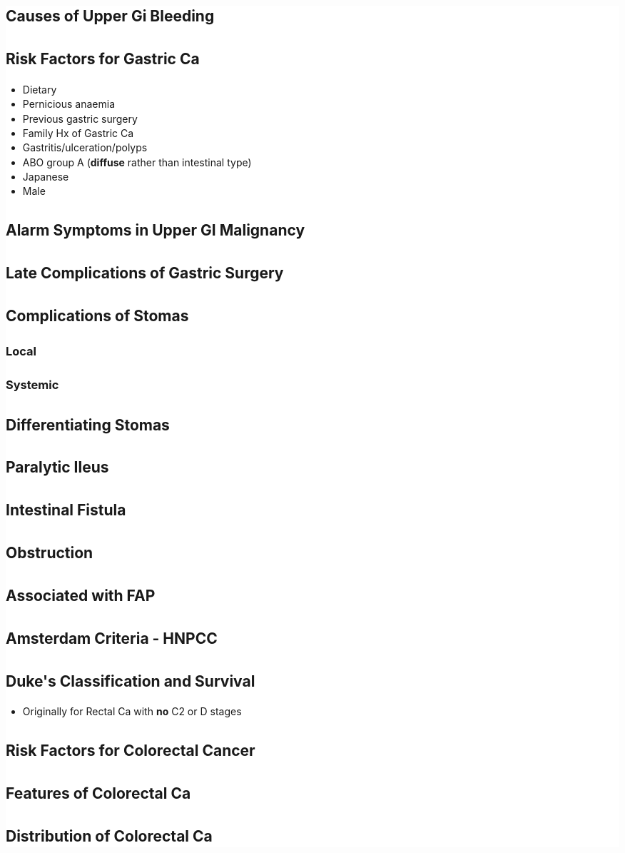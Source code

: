 ## Causes of Upper Gi Bleeding

## Risk Factors for Gastric Ca
- Dietary
- Pernicious anaemia
- Previous gastric surgery
- Family Hx of Gastric Ca
- Gastritis/ulceration/polyps
- ABO group A (**diffuse** rather than intestinal type)
- Japanese
- Male

## Alarm Symptoms in Upper GI Malignancy

## Late Complications of Gastric Surgery

## Complications of Stomas
### Local
### Systemic

## Differentiating Stomas

## Paralytic Ileus

## Intestinal Fistula

## Obstruction

## Associated with FAP

## Amsterdam Criteria - HNPCC

## Duke's Classification and Survival
- Originally for Rectal Ca with **no** C2 or D stages

## Risk Factors for Colorectal Cancer

## Features of Colorectal Ca

## Distribution of Colorectal Ca
